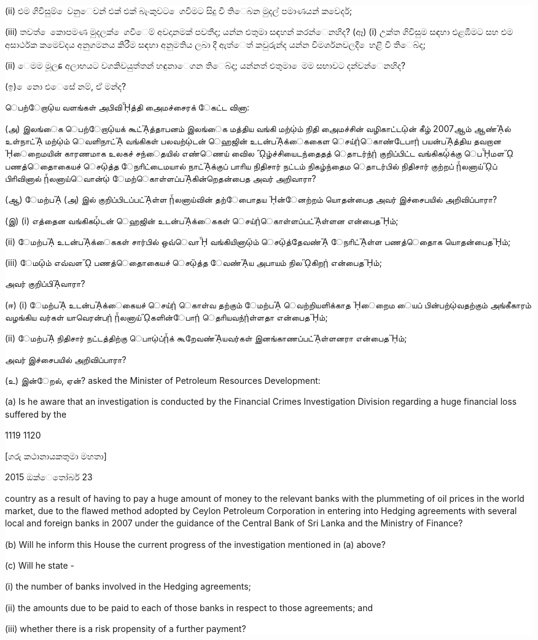 (ii) එම ගිවිසුම් ෙවනුෙවන් එක් එක් බැංකුවට ෙගවීමට සිදු වී තිෙබන මුදල් පමාණයන් කවෙර්ද;

(iii) තවත් ෙකොපමණ මුදලක් ෙගවීෙම් අවදානමක් පවතීද; යන්න එතුමා සඳහන් කරන්ෙනහිද? (ඈ) (i) උක්ත ගිවිසුම සඳහා එළඹීමට සහ එම අසාර්ථක කමෙව්දය අනුගමනය කිරීම සඳහා අනුමතිය ලබා දී ඇත්ෙත් කවුරුන්ද යන්න විමර්ශනවලදී ෙහළි වී තිෙබ්ද;

(ii) ෙමම මූලɕ අලාභයට වගකිවයුත්තන් හඳුනාෙගන තිෙබ්ද; යන්නත් එතුමා ෙමම සභාවට දන්වන්ෙනහිද?

(ඉ) ෙනො එෙසේ නම්, ඒ මන්ද?

ெபற்ேறாᾢய வளங்கள் அபிவிᾞத்தி அைமச்சைரக் ேகட்ட வினா:

(அ) இலங்ைக ெபற்ேறாᾢயக் கூட்ᾌத்தாபனம் இலங்ைக மத்திய வங்கி மற்ᾠம் நிதி அைமச்சின் வழிகாட்டᾢன் கீழ் 2007ஆம் ஆண்ᾊல் உள்நாட்ᾌ மற்ᾠம் ெவளிநாட்ᾌ வங்கிகள் பலவற்ᾠடன் ெஹஜின் உடன்பᾊக்ைககைள ெசய்ᾐெகாண்டேபாᾐ பயன்பᾌத்திய தவறான ᾙைறைமயின் காரணமாக உலகச் சந்ைதயில் எண்ெணய் விைல ᾪழ்ச்சியைடந்தைதத் ெதாடர்ந்ᾐ குறிப்பிட்ட வங்கிகᾦக்கு ெபᾞமளᾫ பணத்ெதாைகையச் ெசᾤத்த ேநாிட்டைமயால் நாட்ᾌக்குப் பாாிய நிதிசார் நட்டம் நிகழ்ந்தைம ெதாடர்பில் நிதிசார் குற்றப் ᾗலனாய்ᾫப் பிாிவினால் ᾗலனாய்ெவான்ᾠ ேமற்ெகாள்ளப்பᾌகின்றெதன்பைத அவர் அறிவாரா?

(ஆ) ேமற்பᾊ (அ) இல் குறிப்பிடப்பட்ᾌள்ள ᾗலனாய்வின் தற்ேபாைதய ᾙன்ேனற்றம் யாெதன்பைத அவர் இச்சைபயில் அறிவிப்பாரா?

(இ) (i) எத்தைன வங்கிகᾦடன் ெஹஜின் உடன்பᾊக்ைககள் ெசய்ᾐெகாள்ளப்பட்ᾌள்ளன என்பைதᾜம்;

(ii) ேமற்பᾊ உடன்பᾊக்ைககள் சார்பில் ஒவ்ெவாᾞ வங்கியினாᾤம் ெசᾤத்தேவண்ᾊ ேநாிட்ᾌள்ள பணத்ெதாைக யாெதன்பைதᾜம்;

(iii) ேமᾤம் எவ்வளᾫ பணத்ெதாைகையச் ெசᾤத்த ேவண்ᾊய அபாயம் நிலᾫகிறᾐ என்பைதᾜம்;

அவர் குறிப்பிᾌவாரா?

(ஈ) (i) ேமற்பᾊ உடன்பᾊக்ைகையச் ெசய்ᾐ ெகாள்வ தற்கும் ேமற்பᾊ ெவற்றியளிக்காத ᾙைறைம ையப் பின்பற்ᾠவதற்கும் அங்கீகாரம் வழங்கிய வர்கள் யாவெரன்பᾐ ᾗலனாய்ᾫகளின்ேபாᾐ ெதாியவந்ᾐள்ளதா என்பைதᾜம்;

(ii) ேமற்பᾊ நிதிசார் நட்டத்திற்கு ெபாᾠப்ᾗக் கூறேவண்ᾊயவர்கள் இனங்காணப்பட்ᾌள்ளனரா என்பைதᾜம்;

அவர் இச்சைபயில் அறிவிப்பாரா?

(உ) இன்ேறல், ஏன்? asked the Minister of Petroleum Resources Development:

(a) Is he aware that an investigation is conducted by the Financial Crimes Investigation Division regarding a huge financial loss suffered by the

1119 1120

[ගරු කථානායකතුමා මහතා]

2015 ඔක්ෙතෝබර් 23

country as a result of having to pay a huge amount of money to the relevant banks with the plummeting of oil prices in the world market, due to the flawed method adopted by Ceylon Petroleum Corporation in entering into Hedging agreements with several local and foreign banks in 2007 under the guidance of the Central Bank of Sri Lanka and the Ministry of Finance?

(b) Will he inform this House the current progress of the investigation mentioned in (a) above?

(c) Will he state -

(i) the number of banks involved in the Hedging agreements;

(ii) the amounts due to be paid to each of those banks in respect to those agreements; and

(iii) whether there is a risk propensity of a further payment?

